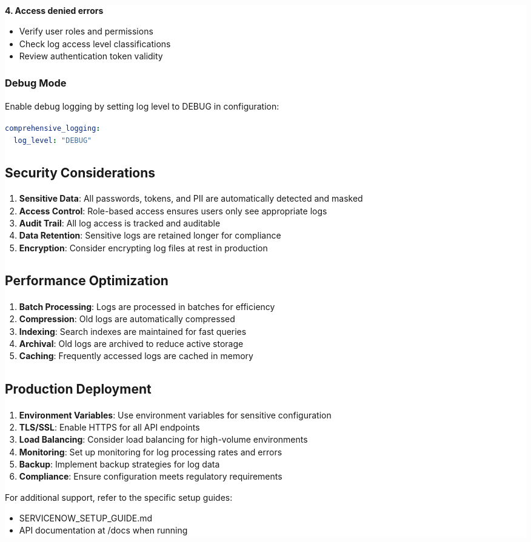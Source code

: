 **4. Access denied errors**
- Verify user roles and permissions
- Check log access level classifications
- Review authentication token validity

### Debug Mode
Enable debug logging by setting log level to DEBUG in configuration:
```yaml
comprehensive_logging:
  log_level: "DEBUG"
```

## Security Considerations

1. **Sensitive Data**: All passwords, tokens, and PII are automatically detected and masked
2. **Access Control**: Role-based access ensures users only see appropriate logs
3. **Audit Trail**: All log access is tracked and auditable
4. **Data Retention**: Sensitive logs are retained longer for compliance
5. **Encryption**: Consider encrypting log files at rest in production

## Performance Optimization

1. **Batch Processing**: Logs are processed in batches for efficiency
2. **Compression**: Old logs are automatically compressed
3. **Indexing**: Search indexes are maintained for fast queries
4. **Archival**: Old logs are archived to reduce active storage
5. **Caching**: Frequently accessed logs are cached in memory

## Production Deployment

1. **Environment Variables**: Use environment variables for sensitive configuration
2. **TLS/SSL**: Enable HTTPS for all API endpoints
3. **Load Balancing**: Consider load balancing for high-volume environments
4. **Monitoring**: Set up monitoring for log processing rates and errors
5. **Backup**: Implement backup strategies for log data
6. **Compliance**: Ensure configuration meets regulatory requirements

For additional support, refer to the specific setup guides:
- SERVICENOW_SETUP_GUIDE.md
- API documentation at /docs when running
